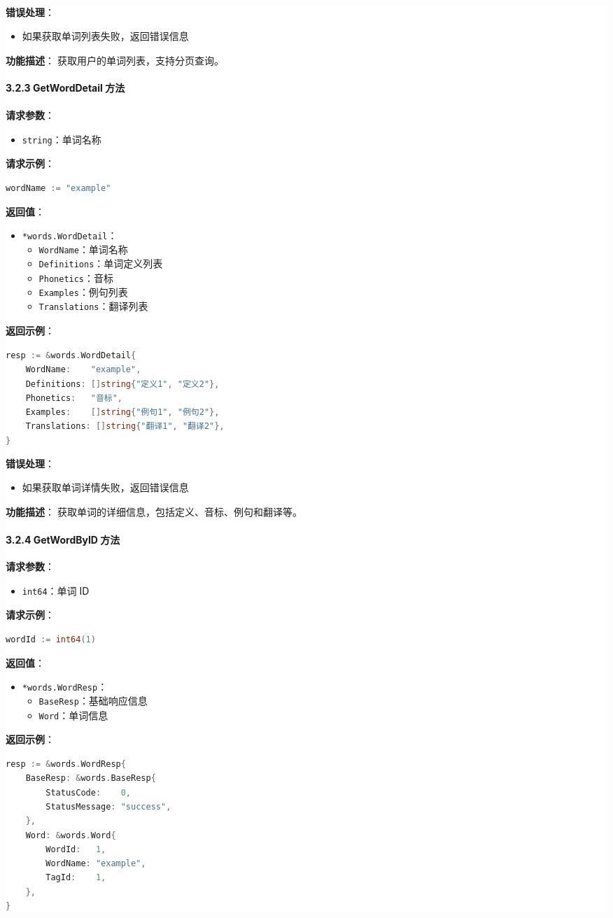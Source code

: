 **错误处理**：
- 如果获取单词列表失败，返回错误信息

**功能描述**：
获取用户的单词列表，支持分页查询。

#### 3.2.3 GetWordDetail 方法

**请求参数**：
- `string`：单词名称

**请求示例**：
```go
wordName := "example"
```

**返回值**：
- `*words.WordDetail`：
  - `WordName`：单词名称
  - `Definitions`：单词定义列表
  - `Phonetics`：音标
  - `Examples`：例句列表
  - `Translations`：翻译列表

**返回示例**：
```go
resp := &words.WordDetail{
    WordName:    "example",
    Definitions: []string{"定义1", "定义2"},
    Phonetics:   "音标",
    Examples:    []string{"例句1", "例句2"},
    Translations: []string{"翻译1", "翻译2"},
}
```

**错误处理**：
- 如果获取单词详情失败，返回错误信息

**功能描述**：
获取单词的详细信息，包括定义、音标、例句和翻译等。

#### 3.2.4 GetWordByID 方法

**请求参数**：
- `int64`：单词 ID

**请求示例**：
```go
wordId := int64(1)
```

**返回值**：
- `*words.WordResp`：
  - `BaseResp`：基础响应信息
  - `Word`：单词信息

**返回示例**：
```go
resp := &words.WordResp{
    BaseResp: &words.BaseResp{
        StatusCode:    0,
        StatusMessage: "success",
    },
    Word: &words.Word{
        WordId:   1,
        WordName: "example",
        TagId:    1,
    },
}
```
